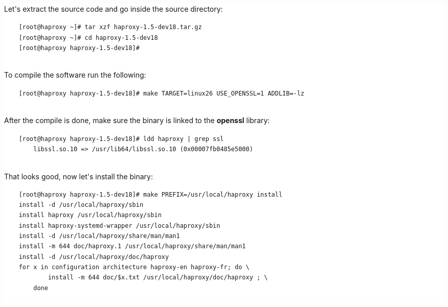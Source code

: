 




Let's extract the source code and go inside the source directory:




    

```
    [root@haproxy ~]# tar xzf haproxy-1.5-dev18.tar.gz 
    [root@haproxy ~]# cd haproxy-1.5-dev18
    [root@haproxy haproxy-1.5-dev18]#
    
```






To compile the software run the following:




    

```
    [root@haproxy haproxy-1.5-dev18]# make TARGET=linux26 USE_OPENSSL=1 ADDLIB=-lz
    
```






After the compile is done, make sure the binary is linked to the **openssl** library:




    

```
    [root@haproxy haproxy-1.5-dev18]# ldd haproxy | grep ssl
        libssl.so.10 => /usr/lib64/libssl.so.10 (0x00007fb0485e5000)
    
```






That looks good, now let's install the binary:




    

```
    [root@haproxy haproxy-1.5-dev18]# make PREFIX=/usr/local/haproxy install
    install -d /usr/local/haproxy/sbin
    install haproxy /usr/local/haproxy/sbin
    install haproxy-systemd-wrapper /usr/local/haproxy/sbin
    install -d /usr/local/haproxy/share/man/man1
    install -m 644 doc/haproxy.1 /usr/local/haproxy/share/man/man1
    install -d /usr/local/haproxy/doc/haproxy
    for x in configuration architecture haproxy-en haproxy-fr; do \
            install -m 644 doc/$x.txt /usr/local/haproxy/doc/haproxy ; \
        done
    
```
